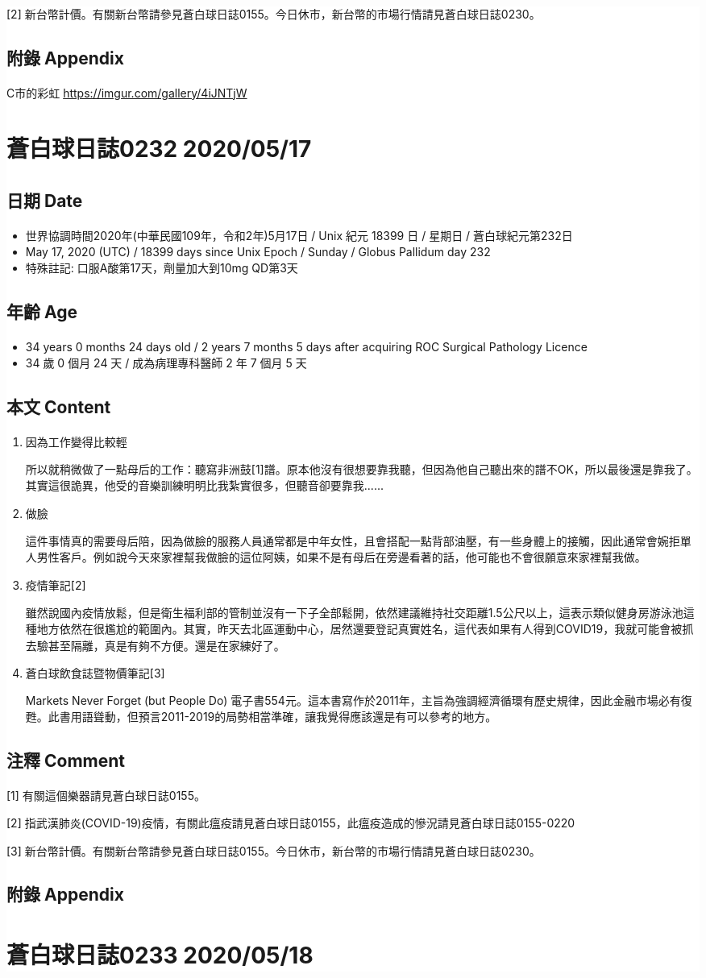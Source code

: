 [2] 新台幣計價。有關新台幣請參見蒼白球日誌0155。今日休市，新台幣的市場行情請見蒼白球日誌0230。

## 附錄 Appendix ##

C市的彩虹 <https://imgur.com/gallery/4iJNTjW>

# 蒼白球日誌0232 2020/05/17 #

## 日期 Date ##

* 世界協調時間2020年(中華民國109年，令和2年)5月17日 / Unix 紀元 18399 日 / 星期日 / 蒼白球紀元第232日
* May 17, 2020 (UTC) / 18399 days since Unix Epoch / Sunday / Globus Pallidum day 232
* 特殊註記: 口服A酸第17天，劑量加大到10mg QD第3天

## 年齡 Age ##

* 34 years 0 months 24 days old / 2 years 7 months 5 days after acquiring ROC Surgical Pathology Licence
* 34 歲 0 個月 24 天 / 成為病理專科醫師 2 年 7 個月 5 天

## 本文 Content ##

1. 因為工作變得比較輕

    所以就稍微做了一點母后的工作：聽寫非洲鼓[1]譜。原本他沒有很想要靠我聽，但因為他自己聽出來的譜不OK，所以最後還是靠我了。其實這很詭異，他受的音樂訓練明明比我紮實很多，但聽音卻要靠我......

2. 做臉

    這件事情真的需要母后陪，因為做臉的服務人員通常都是中年女性，且會搭配一點背部油壓，有一些身體上的接觸，因此通常會婉拒單人男性客戶。例如說今天來家裡幫我做臉的這位阿姨，如果不是有母后在旁邊看著的話，他可能也不會很願意來家裡幫我做。

3. 疫情筆記[2]

    雖然說國內疫情放鬆，但是衛生福利部的管制並沒有一下子全部鬆開，依然建議維持社交距離1.5公尺以上，這表示類似健身房游泳池這種地方依然在很尷尬的範圍內。其實，昨天去北區運動中心，居然還要登記真實姓名，這代表如果有人得到COVID19，我就可能會被抓去驗甚至隔離，真是有夠不方便。還是在家練好了。

4. 蒼白球飲食誌暨物價筆記[3]

    Markets Never Forget (but People Do) 電子書554元。這本書寫作於2011年，主旨為強調經濟循環有歷史規律，因此金融市場必有復甦。此書用語聳動，但預言2011-2019的局勢相當準確，讓我覺得應該還是有可以參考的地方。

## 注釋 Comment ##

[1] 有關這個樂器請見蒼白球日誌0155。

[2] 指武漢肺炎(COVID-19)疫情，有關此瘟疫請見蒼白球日誌0155，此瘟疫造成的慘況請見蒼白球日誌0155-0220

[3] 新台幣計價。有關新台幣請參見蒼白球日誌0155。今日休市，新台幣的市場行情請見蒼白球日誌0230。

## 附錄 Appendix ##


# 蒼白球日誌0233 2020/05/18 #


[_metadata_:encoding]: - "utf-8"
[_metadata_:fileformat]: - "markdown"
[_metadata_:MIME_type]: - "text/plain"
[_metadata_:markdown_version]: - "commonmark version 0.29"
[_metadata_:markdown_spec]: - "https://spec.commonmark.org/0.29/"